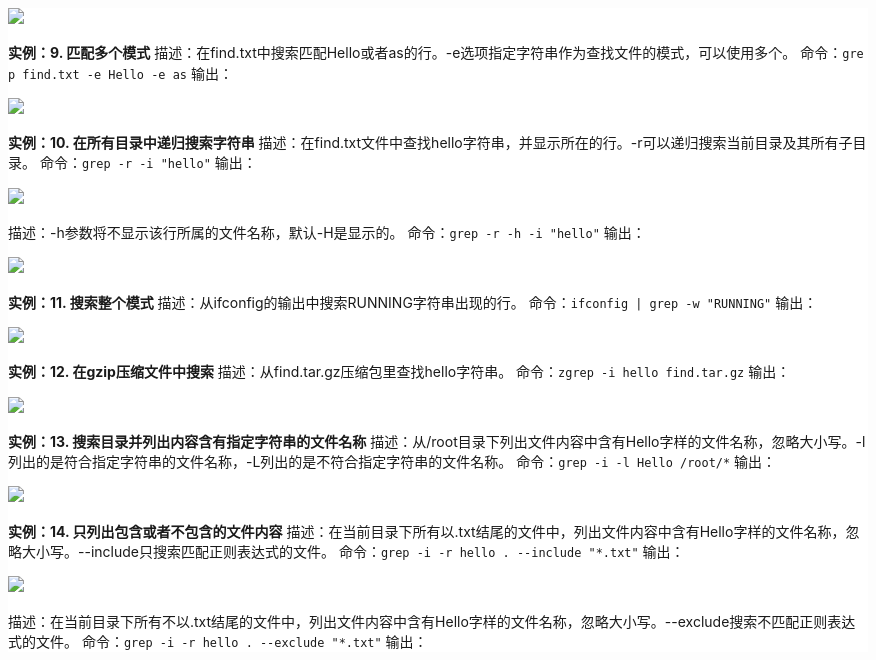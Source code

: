 ![](http://pabfn7ecx.bkt.clouddn.com/grep/grep-n.png)

**实例：9. 匹配多个模式**
描述：在find.txt中搜索匹配Hello或者as的行。-e选项指定字符串作为查找文件的模式，可以使用多个。
命令：`grep find.txt -e Hello -e as`
输出：

![](http://pabfn7ecx.bkt.clouddn.com/grep/grep-e.png)


**实例：10. 在所有目录中递归搜索字符串**
描述：在find.txt文件中查找hello字符串，并显示所在的行。-r可以递归搜索当前目录及其所有子目录。
命令：`grep -r -i "hello"`
输出：

![](http://pabfn7ecx.bkt.clouddn.com/grep/grep-r.png)

描述：-h参数将不显示该行所属的文件名称，默认-H是显示的。
命令：`grep -r -h -i "hello"`
输出：

![](http://pabfn7ecx.bkt.clouddn.com/grep/grep-r-h.png)

**实例：11. 搜索整个模式**
描述：从ifconfig的输出中搜索RUNNING字符串出现的行。
命令：`ifconfig | grep -w "RUNNING"`
输出：

![](http://pabfn7ecx.bkt.clouddn.com/grep/grep-regex.png)

**实例：12. 在gzip压缩文件中搜索**
描述：从find.tar.gz压缩包里查找hello字符串。
命令：`zgrep -i hello find.tar.gz`
输出：

![](http://pabfn7ecx.bkt.clouddn.com/grep/grep-zgrep.png)

**实例：13. 搜索目录并列出内容含有指定字符串的文件名称**
描述：从/root目录下列出文件内容中含有Hello字样的文件名称，忽略大小写。-l列出的是符合指定字符串的文件名称，-L列出的是不符合指定字符串的文件名称。
命令：`grep -i -l Hello /root/*`
输出：

![](http://pabfn7ecx.bkt.clouddn.com/grep/grep-l.png)

**实例：14. 只列出包含或者不包含的文件内容**
描述：在当前目录下所有以.txt结尾的文件中，列出文件内容中含有Hello字样的文件名称，忽略大小写。--include只搜索匹配正则表达式的文件。
命令：`grep -i -r hello . --include "*.txt"`
输出：

![](http://pabfn7ecx.bkt.clouddn.com/grep/grep-include.png)

描述：在当前目录下所有不以.txt结尾的文件中，列出文件内容中含有Hello字样的文件名称，忽略大小写。--exclude搜索不匹配正则表达式的文件。
命令：`grep -i -r hello . --exclude "*.txt"`
输出：
